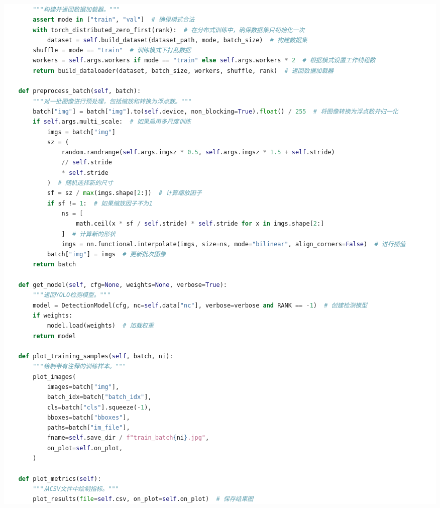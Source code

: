 ```python
        """构建并返回数据加载器。"""
        assert mode in ["train", "val"]  # 确保模式合法
        with torch_distributed_zero_first(rank):  # 在分布式训练中，确保数据集只初始化一次
            dataset = self.build_dataset(dataset_path, mode, batch_size)  # 构建数据集
        shuffle = mode == "train"  # 训练模式下打乱数据
        workers = self.args.workers if mode == "train" else self.args.workers * 2  # 根据模式设置工作线程数
        return build_dataloader(dataset, batch_size, workers, shuffle, rank)  # 返回数据加载器

    def preprocess_batch(self, batch):
        """对一批图像进行预处理，包括缩放和转换为浮点数。"""
        batch["img"] = batch["img"].to(self.device, non_blocking=True).float() / 255  # 将图像转换为浮点数并归一化
        if self.args.multi_scale:  # 如果启用多尺度训练
            imgs = batch["img"]
            sz = (
                random.randrange(self.args.imgsz * 0.5, self.args.imgsz * 1.5 + self.stride)
                // self.stride
                * self.stride
            )  # 随机选择新的尺寸
            sf = sz / max(imgs.shape[2:])  # 计算缩放因子
            if sf != 1:  # 如果缩放因子不为1
                ns = [
                    math.ceil(x * sf / self.stride) * self.stride for x in imgs.shape[2:]
                ]  # 计算新的形状
                imgs = nn.functional.interpolate(imgs, size=ns, mode="bilinear", align_corners=False)  # 进行插值
            batch["img"] = imgs  # 更新批次图像
        return batch

    def get_model(self, cfg=None, weights=None, verbose=True):
        """返回YOLO检测模型。"""
        model = DetectionModel(cfg, nc=self.data["nc"], verbose=verbose and RANK == -1)  # 创建检测模型
        if weights:
            model.load(weights)  # 加载权重
        return model

    def plot_training_samples(self, batch, ni):
        """绘制带有注释的训练样本。"""
        plot_images(
            images=batch["img"],
            batch_idx=batch["batch_idx"],
            cls=batch["cls"].squeeze(-1),
            bboxes=batch["bboxes"],
            paths=batch["im_file"],
            fname=self.save_dir / f"train_batch{ni}.jpg",
            on_plot=self.on_plot,
        )

    def plot_metrics(self):
        """从CSV文件中绘制指标。"""
        plot_results(file=self.csv, on_plot=self.on_plot)  # 保存结果图
```
